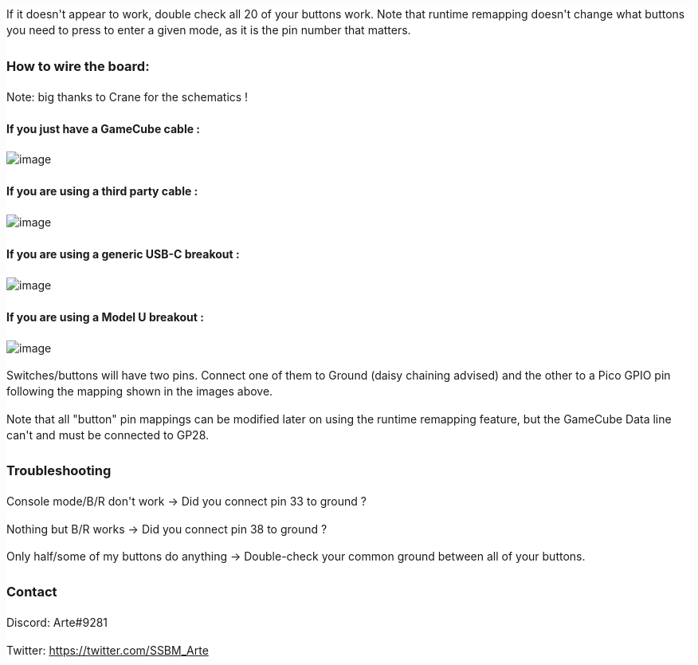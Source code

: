 If it doesn't appear to work, double check all 20 of your buttons work. Note that runtime remapping doesn't change what buttons you need to press to enter a given mode, as it is the pin number that matters.

<a name="howToWireTheBoard"/>

### How to wire the board:

Note: big thanks to Crane for the schematics !

#### If you just have a GameCube cable :
![image](img/pico_gcc_cable.png)

#### If you are using a third party cable :
![image](img/3rd_party_cable.png)

#### If you are using a generic USB-C breakout :
![image](img/pico_usbc_breakout.png)

#### If you are using a Model U breakout :
![image](img/pico_model_u.png)

Switches/buttons will have two pins. Connect one of them to Ground (daisy chaining advised) and the other to a Pico GPIO pin following the mapping shown in the images above.

Note that all "button" pin mappings can be modified later on using the runtime remapping feature, but the GameCube Data line can't and must be connected to GP28.

<a name="troubleshooting"/>

### Troubleshooting

Console mode/B/R don't work -> Did you connect pin 33 to ground ?

Nothing but B/R works -> Did you connect pin 38 to ground ?

Only half/some of my buttons do anything -> Double-check your common ground between all of your buttons.

<a name="contact"/>

### Contact

Discord: Arte#9281

Twitter: https://twitter.com/SSBM_Arte

